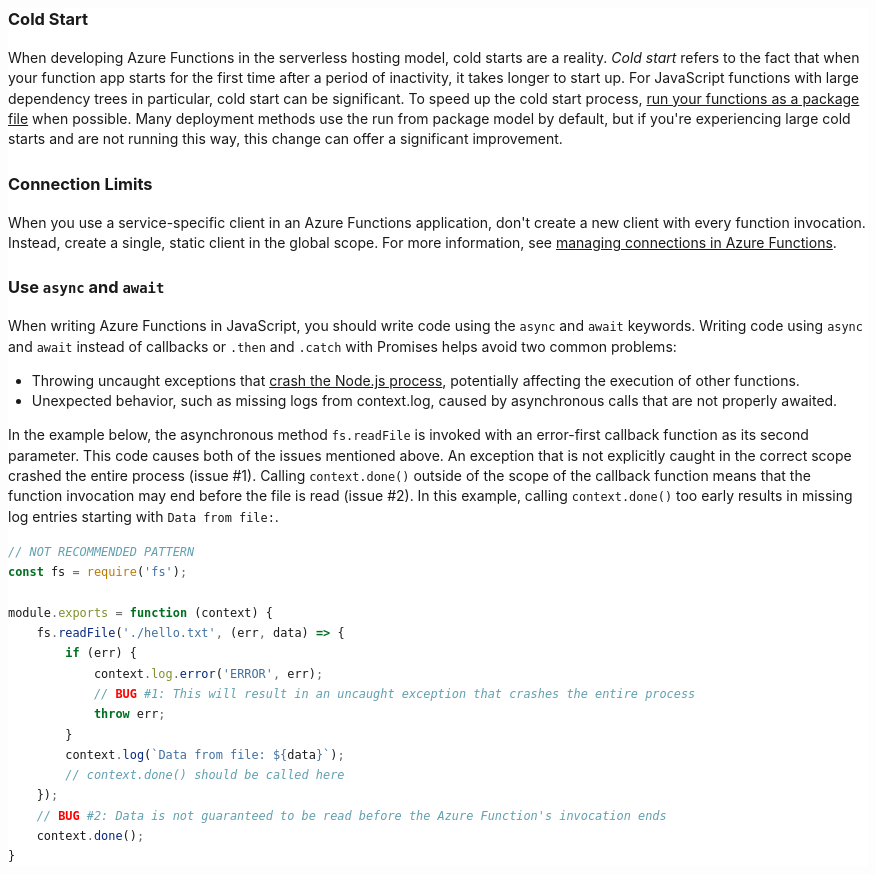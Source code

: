 ### Cold Start

When developing Azure Functions in the serverless hosting model, cold starts are a reality. *Cold start* refers to the fact that when your function app starts for the first time after a period of inactivity, it takes longer to start up. For JavaScript functions with large dependency trees in particular, cold start can be significant. To speed up the cold start process, [run your functions as a package file](run-functions-from-deployment-package.md) when possible. Many deployment methods use the run from package model by default, but if you're experiencing large cold starts and are not running this way, this change can offer a significant improvement.

### Connection Limits

When you use a service-specific client in an Azure Functions application, don't create a new client with every function invocation. Instead, create a single, static client in the global scope. For more information, see [managing connections in Azure Functions](manage-connections.md).

### Use `async` and `await`

When writing Azure Functions in JavaScript, you should write code using the `async` and `await` keywords. Writing code using `async` and `await` instead of callbacks or `.then` and `.catch` with Promises helps avoid two common problems:
 - Throwing uncaught exceptions that [crash the Node.js process](https://nodejs.org/api/process.html#process_warning_using_uncaughtexception_correctly), potentially affecting the execution of other functions.
 - Unexpected behavior, such as missing logs from context.log, caused by asynchronous calls that are not properly awaited.

In the example below, the asynchronous method `fs.readFile` is invoked with an error-first callback function as its second parameter. This code causes both of the issues mentioned above. An exception that is not explicitly caught in the correct scope crashed the entire process (issue #1). Calling `context.done()` outside of the scope of the callback function means that the function invocation may end before the file is read (issue #2). In this example, calling `context.done()` too early results in missing log entries starting with `Data from file:`.

```javascript
// NOT RECOMMENDED PATTERN
const fs = require('fs');

module.exports = function (context) {
    fs.readFile('./hello.txt', (err, data) => {
        if (err) {
            context.log.error('ERROR', err);
            // BUG #1: This will result in an uncaught exception that crashes the entire process
            throw err;
        }
        context.log(`Data from file: ${data}`);
        // context.done() should be called here
    });
    // BUG #2: Data is not guaranteed to be read before the Azure Function's invocation ends
    context.done();
}
```

